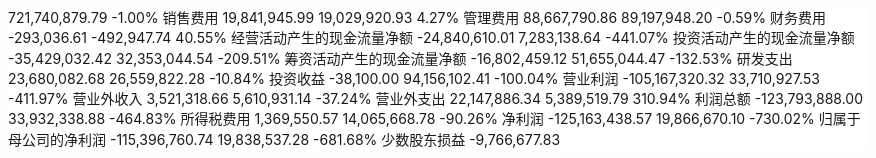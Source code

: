721,740,879.79
-1.00%
销售费用
19,841,945.99
19,029,920.93
4.27%
管理费用
88,667,790.86
89,197,948.20
-0.59%
财务费用
-293,036.61
-492,947.74
40.55%
经营活动产生的现金流量净额
-24,840,610.01
7,283,138.64
-441.07%
投资活动产生的现金流量净额
-35,429,032.42
32,353,044.54
-209.51%
筹资活动产生的现金流量净额
-16,802,459.12
51,655,044.47
-132.53%
研发支出
23,680,082.68
26,559,822.28
-10.84%
投资收益
-38,100.00
94,156,102.41
-100.04%
营业利润
-105,167,320.32
33,710,927.53
-411.97%
营业外收入
3,521,318.66
5,610,931.14
-37.24%
营业外支出
22,147,886.34
5,389,519.79
310.94%
利润总额
-123,793,888.00
33,932,338.88
-464.83%
所得税费用
1,369,550.57
14,065,668.78
-90.26%
净利润
-125,163,438.57
19,866,670.10
-730.02%
归属于母公司的净利润
-115,396,760.74
19,838,537.28
-681.68%
少数股东损益
-9,766,677.83
